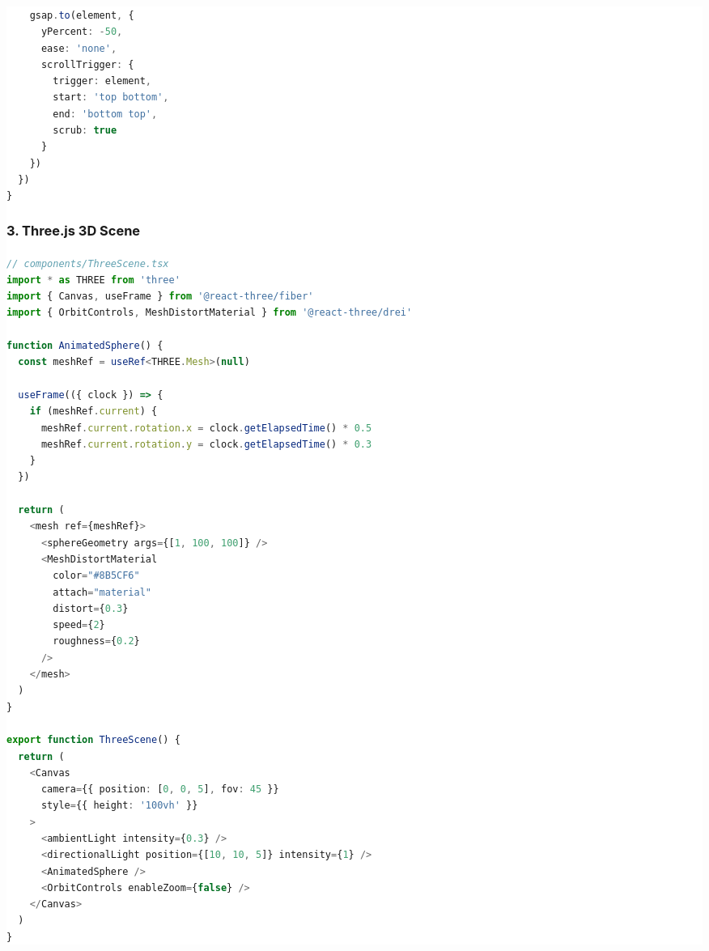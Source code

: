 ```typescript
    gsap.to(element, {
      yPercent: -50,
      ease: 'none',
      scrollTrigger: {
        trigger: element,
        start: 'top bottom',
        end: 'bottom top',
        scrub: true
      }
    })
  })
}
```

### 3. Three.js 3D Scene

```typescript
// components/ThreeScene.tsx
import * as THREE from 'three'
import { Canvas, useFrame } from '@react-three/fiber'
import { OrbitControls, MeshDistortMaterial } from '@react-three/drei'

function AnimatedSphere() {
  const meshRef = useRef<THREE.Mesh>(null)
  
  useFrame(({ clock }) => {
    if (meshRef.current) {
      meshRef.current.rotation.x = clock.getElapsedTime() * 0.5
      meshRef.current.rotation.y = clock.getElapsedTime() * 0.3
    }
  })

  return (
    <mesh ref={meshRef}>
      <sphereGeometry args={[1, 100, 100]} />
      <MeshDistortMaterial
        color="#8B5CF6"
        attach="material"
        distort={0.3}
        speed={2}
        roughness={0.2}
      />
    </mesh>
  )
}

export function ThreeScene() {
  return (
    <Canvas
      camera={{ position: [0, 0, 5], fov: 45 }}
      style={{ height: '100vh' }}
    >
      <ambientLight intensity={0.3} />
      <directionalLight position={[10, 10, 5]} intensity={1} />
      <AnimatedSphere />
      <OrbitControls enableZoom={false} />
    </Canvas>
  )
}
```
